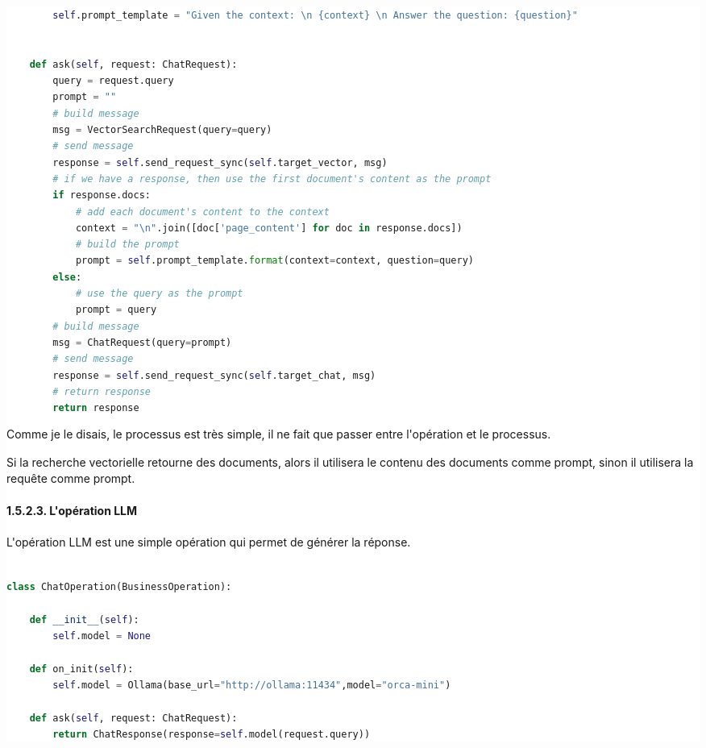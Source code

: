 ```python
        self.prompt_template = "Given the context: \n {context} \n Answer the question: {question}"


    def ask(self, request: ChatRequest):
        query = request.query
        prompt = ""
        # build message
        msg = VectorSearchRequest(query=query)
        # send message
        response = self.send_request_sync(self.target_vector, msg)
        # if we have a response, then use the first document's content as the prompt
        if response.docs:
            # add each document's content to the context
            context = "\n".join([doc['page_content'] for doc in response.docs])
            # build the prompt
            prompt = self.prompt_template.format(context=context, question=query)
        else:
            # use the query as the prompt
            prompt = query
        # build message
        msg = ChatRequest(query=prompt)
        # send message
        response = self.send_request_sync(self.target_chat, msg)
        # return response
        return response
```
</spoiler>

Comme je le disais, le processus est très simple, il ne fait que passer entre l'opération et le processus.

Si la recherche vectorielle retourne des documents, alors il utilisera le contenu des documents comme prompt, sinon il utilisera la requête comme prompt.

#### 1.5.2.3. L'opération LLM

L'opération LLM est une simple opération qui permet de générer la réponse.

<spoiler>

```python

class ChatOperation(BusinessOperation):

    def __init__(self):
        self.model = None

    def on_init(self):
        self.model = Ollama(base_url="http://ollama:11434",model="orca-mini")

    def ask(self, request: ChatRequest):
        return ChatResponse(response=self.model(request.query))
```
